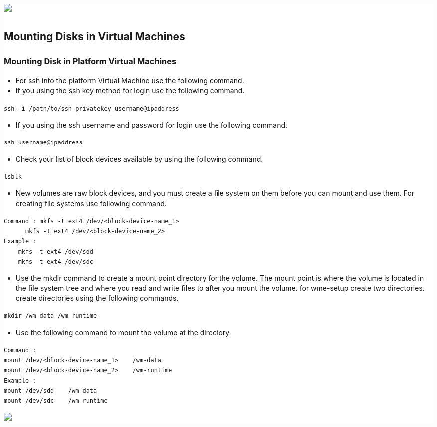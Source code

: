 [![](/learn/assets/wme-setup/wme-setup-in-azure-using-vhd/vm-vhd-networking.png)](/learn/assets/wme-setup/wme-setup-in-azure-using-vhd/vm-vhd-networking.png)


## Mounting Disks in Virtual Machines

### Mounting Disk in Platform Virtual Machines

- For ssh into the platform Virtual Machine use the following command.
- If you using the ssh key method for login use the following command.

```
ssh -i /path/to/ssh-privatekey username@ipaddress
```

- If you using the ssh username and password for login use the following command.

```
ssh username@ipaddress
```

-  Check your list of block devices available by using the following command.

```
lsblk
```

-  New volumes are raw block devices, and you must create a file system on them before you can mount and use them. For creating file systems use following command.

```
Command : mkfs -t ext4 /dev/<block-device-name_1>
      mkfs -t ext4 /dev/<block-device-name_2>
Example : 
    mkfs -t ext4 /dev/sdd
    mkfs -t ext4 /dev/sdc
```

-  Use the mkdir command to create a mount point directory for the volume. The mount point is where the volume is located in the file system tree and where you read and write files to after you mount the volume. for wme-setup create two directories. create directories using the following commands.

```
mkdir /wm-data /wm-runtime
```

-  Use the following command to mount the volume at the directory.

```
Command :  
mount /dev/<block-device-name_1>    /wm-data
mount /dev/<block-device-name_2>    /wm-runtime  
Example : 
mount /dev/sdd    /wm-data
mount /dev/sdc    /wm-runtime  
```

[![](/learn/assets/wme-setup/wme-setup-in-azure/platform-instance-mounting-volumes.png)](/learn/assets/wme-setup/wme-setup-in-azure/platform-instance-mounting-volumes.png)
